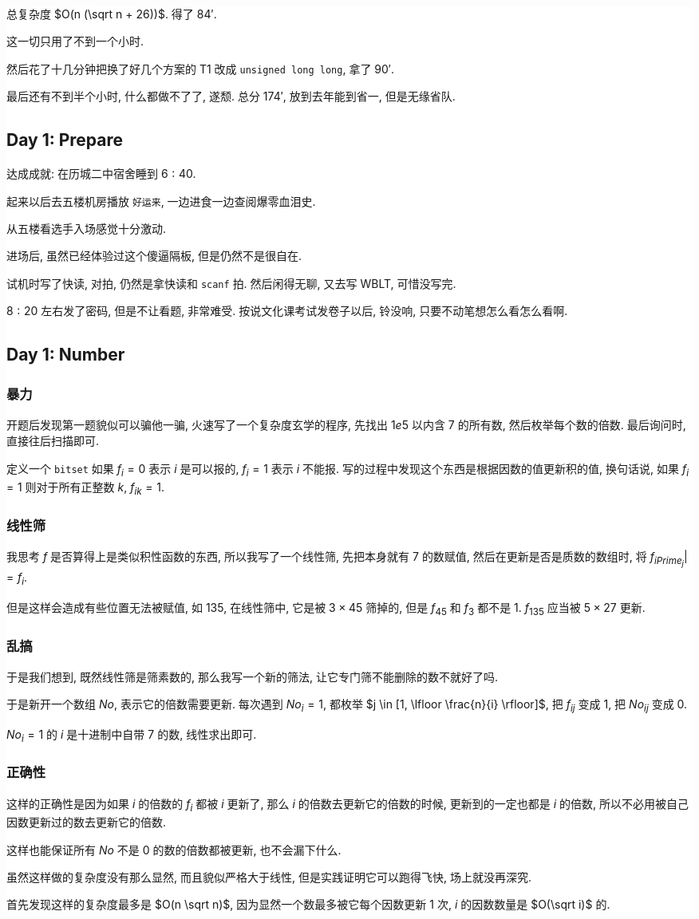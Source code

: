总复杂度 $O(n (\sqrt n + 26))$. 得了 $84'$.

这一切只用了不到一个小时.

然后花了十几分钟把换了好几个方案的 T1 改成 `unsigned long long`, 拿了 $90'$.

最后还有不到半个小时, 什么都做不了了, 遂颓. 总分 $174'$, 放到去年能到省一, 但是无缘省队.

## Day $1$: Prepare

达成成就: 在历城二中宿舍睡到 $6:40$.

起来以后去五楼机房播放 `好运来`, 一边进食一边查阅爆零血泪史.

从五楼看选手入场感觉十分激动.

进场后, 虽然已经体验过这个傻逼隔板, 但是仍然不是很自在.

试机时写了快读, 对拍, 仍然是拿快读和 `scanf` 拍. 然后闲得无聊, 又去写 WBLT, 可惜没写完.

$8:20$ 左右发了密码, 但是不让看题, 非常难受. 按说文化课考试发卷子以后, 铃没响, 只要不动笔想怎么看怎么看啊.

## Day $1$: Number

### 暴力

开题后发现第一题貌似可以骗他一骗, 火速写了一个复杂度玄学的程序, 先找出 $1e5$ 以内含 $7$ 的所有数, 然后枚举每个数的倍数. 最后询问时, 直接往后扫描即可.

定义一个 `bitset` 如果 $f_i = 0$ 表示 $i$ 是可以报的, $f_i = 1$ 表示 $i$ 不能报. 写的过程中发现这个东西是根据因数的值更新积的值, 换句话说, 如果 $f_i = 1$ 则对于所有正整数 $k$, $f_{ik} = 1$.

### 线性筛

我思考 $f$ 是否算得上是类似积性函数的东西, 所以我写了一个线性筛, 先把本身就有 $7$ 的数赋值, 然后在更新是否是质数的数组时, 将 $f_{iPrime_j} |= f_{i}$.

但是这样会造成有些位置无法被赋值, 如 $135$, 在线性筛中, 它是被 $3 \times 45$ 筛掉的, 但是 $f_{45}$ 和 $f_3$ 都不是 $1$. $f_{135}$ 应当被 $5 \times 27$ 更新.

### 乱搞

于是我们想到, 既然线性筛是筛素数的, 那么我写一个新的筛法, 让它专门筛不能删除的数不就好了吗.

于是新开一个数组 $No$, 表示它的倍数需要更新. 每次遇到 $No_i = 1$, 都枚举 $j \in [1, \lfloor \frac{n}{i} \rfloor]$, 把 $f_{ij}$ 变成 $1$, 把 $No_{ij}$ 变成 $0$.

$No_i = 1$ 的 $i$ 是十进制中自带 $7$ 的数, 线性求出即可.

### 正确性

这样的正确性是因为如果 $i$ 的倍数的 $f_i$ 都被 $i$ 更新了, 那么 $i$ 的倍数去更新它的倍数的时候, 更新到的一定也都是 $i$ 的倍数, 所以不必用被自己因数更新过的数去更新它的倍数.

这样也能保证所有 $No$ 不是 $0$ 的数的倍数都被更新, 也不会漏下什么.

虽然这样做的复杂度没有那么显然, 而且貌似严格大于线性, 但是实践证明它可以跑得飞快, 场上就没再深究.

首先发现这样的复杂度最多是 $O(n \sqrt n)$, 因为显然一个数最多被它每个因数更新 $1$ 次, $i$ 的因数数量是 $O(\sqrt i)$ 的.
